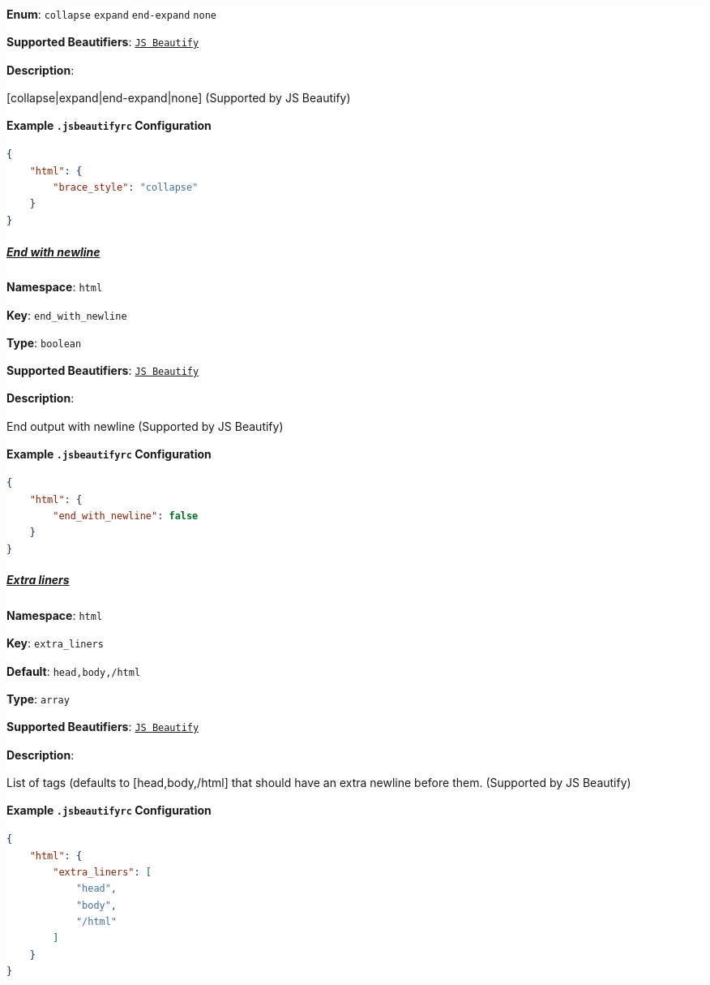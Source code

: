 **Enum**:  `collapse`  `expand`  `end-expand`  `none` 

**Supported Beautifiers**:  [`JS Beautify`](#js-beautify) 

**Description**:

[collapse|expand|end-expand|none] (Supported by JS Beautify)

**Example `.jsbeautifyrc` Configuration**

```json
{
    "html": {
        "brace_style": "collapse"
    }
}
```

#####  [End with newline](#end-with-newline) 

**Namespace**: `html`

**Key**: `end_with_newline`

**Type**: `boolean`

**Supported Beautifiers**:  [`JS Beautify`](#js-beautify) 

**Description**:

End output with newline (Supported by JS Beautify)

**Example `.jsbeautifyrc` Configuration**

```json
{
    "html": {
        "end_with_newline": false
    }
}
```

#####  [Extra liners](#extra-liners) 

**Namespace**: `html`

**Key**: `extra_liners`

**Default**: `head,body,/html`

**Type**: `array`

**Supported Beautifiers**:  [`JS Beautify`](#js-beautify) 

**Description**:

List of tags (defaults to [head,body,/html] that should have an extra newline before them. (Supported by JS Beautify)

**Example `.jsbeautifyrc` Configuration**

```json
{
    "html": {
        "extra_liners": [
            "head",
            "body",
            "/html"
        ]
    }
}
```
